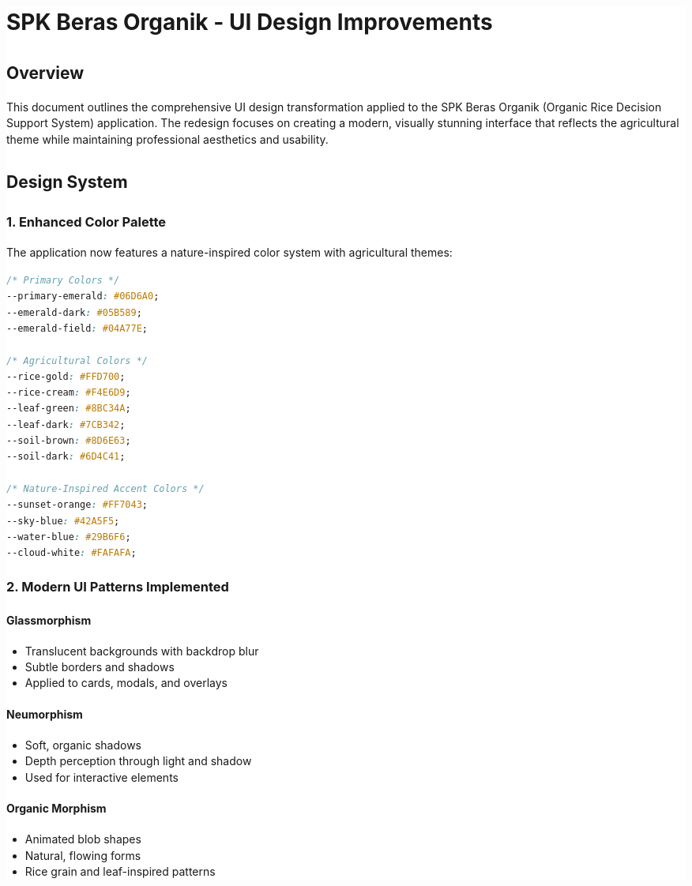 # SPK Beras Organik - UI Design Improvements

## Overview
This document outlines the comprehensive UI design transformation applied to the SPK Beras Organik (Organic Rice Decision Support System) application. The redesign focuses on creating a modern, visually stunning interface that reflects the agricultural theme while maintaining professional aesthetics and usability.

## Design System

### 1. Enhanced Color Palette
The application now features a nature-inspired color system with agricultural themes:

```css
/* Primary Colors */
--primary-emerald: #06D6A0;
--emerald-dark: #05B589;
--emerald-field: #04A77E;

/* Agricultural Colors */
--rice-gold: #FFD700;
--rice-cream: #F4E6D9;
--leaf-green: #8BC34A;
--leaf-dark: #7CB342;
--soil-brown: #8D6E63;
--soil-dark: #6D4C41;

/* Nature-Inspired Accent Colors */
--sunset-orange: #FF7043;
--sky-blue: #42A5F5;
--water-blue: #29B6F6;
--cloud-white: #FAFAFA;
```

### 2. Modern UI Patterns Implemented

#### Glassmorphism
- Translucent backgrounds with backdrop blur
- Subtle borders and shadows
- Applied to cards, modals, and overlays

#### Neumorphism
- Soft, organic shadows
- Depth perception through light and shadow
- Used for interactive elements

#### Organic Morphism
- Animated blob shapes
- Natural, flowing forms
- Rice grain and leaf-inspired patterns
